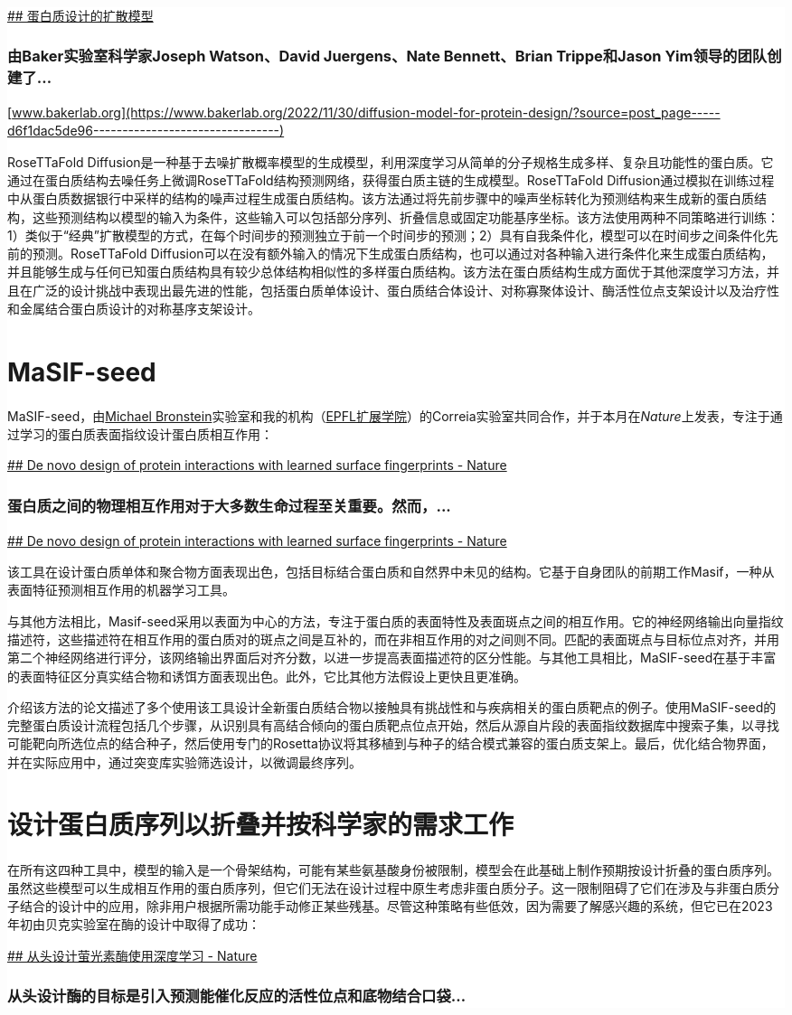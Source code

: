 [## 蛋白质设计的扩散模型](https://www.bakerlab.org/2022/11/30/diffusion-model-for-protein-design/?source=post_page-----d6f1dac5de96--------------------------------)

### 由Baker实验室科学家Joseph Watson、David Juergens、Nate Bennett、Brian Trippe和Jason Yim领导的团队创建了…

[www.bakerlab.org](https://www.bakerlab.org/2022/11/30/diffusion-model-for-protein-design/?source=post_page-----d6f1dac5de96--------------------------------)

RoseTTaFold Diffusion是一种基于去噪扩散概率模型的生成模型，利用深度学习从简单的分子规格生成多样、复杂且功能性的蛋白质。它通过在蛋白质结构去噪任务上微调RoseTTaFold结构预测网络，获得蛋白质主链的生成模型。RoseTTaFold Diffusion通过模拟在训练过程中从蛋白质数据银行中采样的结构的噪声过程生成蛋白质结构。该方法通过将先前步骤中的噪声坐标转化为预测结构来生成新的蛋白质结构，这些预测结构以模型的输入为条件，这些输入可以包括部分序列、折叠信息或固定功能基序坐标。该方法使用两种不同策略进行训练：1）类似于“经典”扩散模型的方式，在每个时间步的预测独立于前一个时间步的预测；2）具有自我条件化，模型可以在时间步之间条件化先前的预测。RoseTTaFold Diffusion可以在没有额外输入的情况下生成蛋白质结构，也可以通过对各种输入进行条件化来生成蛋白质结构，并且能够生成与任何已知蛋白质结构具有较少总体结构相似性的多样蛋白质结构。该方法在蛋白质结构生成方面优于其他深度学习方法，并且在广泛的设计挑战中表现出最先进的性能，包括蛋白质单体设计、蛋白质结合体设计、对称寡聚体设计、酶活性位点支架设计以及治疗性和金属结合蛋白质设计的对称基序支架设计。

# MaSIF-seed

MaSIF-seed，由[Michael Bronstein](https://medium.com/u/7b1129ddd572?source=post_page-----d6f1dac5de96--------------------------------)实验室和我的机构（[EPFL扩展学院](https://medium.com/u/b91d50f7c43c?source=post_page-----d6f1dac5de96--------------------------------)）的Correia实验室共同合作，并于本月在*Nature*上发表，专注于通过学习的蛋白质表面指纹设计蛋白质相互作用：

[## De novo design of protein interactions with learned surface fingerprints - Nature](https://www.nature.com/articles/s41586-023-05993-x?source=post_page-----d6f1dac5de96--------------------------------)

### 蛋白质之间的物理相互作用对于大多数生命过程至关重要。然而，...

[## De novo design of protein interactions with learned surface fingerprints - Nature](https://www.nature.com/articles/s41586-023-05993-x?source=post_page-----d6f1dac5de96--------------------------------)

该工具在设计蛋白质单体和聚合物方面表现出色，包括目标结合蛋白质和自然界中未见的结构。它基于自身团队的前期工作Masif，一种从表面特征预测相互作用的机器学习工具。

与其他方法相比，Masif-seed采用以表面为中心的方法，专注于蛋白质的表面特性及表面斑点之间的相互作用。它的神经网络输出向量指纹描述符，这些描述符在相互作用的蛋白质对的斑点之间是互补的，而在非相互作用的对之间则不同。匹配的表面斑点与目标位点对齐，并用第二个神经网络进行评分，该网络输出界面后对齐分数，以进一步提高表面描述符的区分性能。与其他工具相比，MaSIF-seed在基于丰富的表面特征区分真实结合物和诱饵方面表现出色。此外，它比其他方法假设上更快且更准确。

介绍该方法的论文描述了多个使用该工具设计全新蛋白质结合物以接触具有挑战性和与疾病相关的蛋白质靶点的例子。使用MaSIF-seed的完整蛋白质设计流程包括几个步骤，从识别具有高结合倾向的蛋白质靶点位点开始，然后从源自片段的表面指纹数据库中搜索子集，以寻找可能靶向所选位点的结合种子，然后使用专门的Rosetta协议将其移植到与种子的结合模式兼容的蛋白质支架上。最后，优化结合物界面，并在实际应用中，通过突变库实验筛选设计，以微调最终序列。

# 设计蛋白质序列以折叠并按科学家的需求工作

在所有这四种工具中，模型的输入是一个骨架结构，可能有某些氨基酸身份被限制，模型会在此基础上制作预期按设计折叠的蛋白质序列。虽然这些模型可以生成相互作用的蛋白质序列，但它们无法在设计过程中原生考虑非蛋白质分子。这一限制阻碍了它们在涉及与非蛋白质分子结合的设计中的应用，除非用户根据所需功能手动修正某些残基。尽管这种策略有些低效，因为需要了解感兴趣的系统，但它已在2023年初由贝克实验室在酶的设计中取得了成功：

[## 从头设计萤光素酶使用深度学习 - Nature](https://www.nature.com/articles/s41586-023-05696-3?source=post_page-----d6f1dac5de96--------------------------------)

### 从头设计酶的目标是引入预测能催化反应的活性位点和底物结合口袋…
